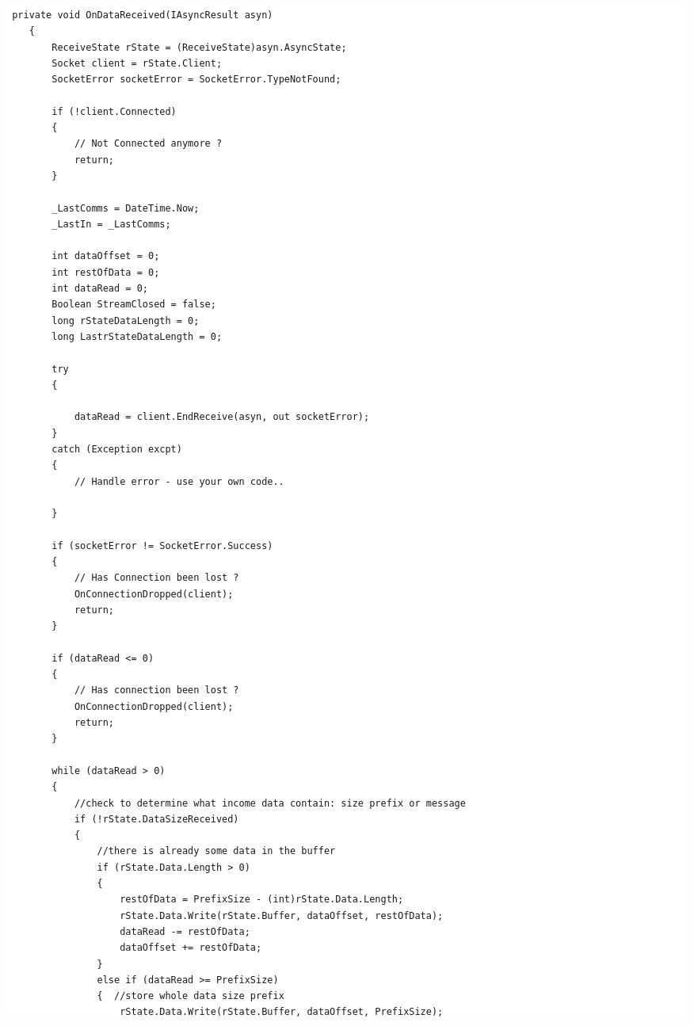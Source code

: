 ```
 private void OnDataReceived(IAsyncResult asyn)
    {
        ReceiveState rState = (ReceiveState)asyn.AsyncState;
        Socket client = rState.Client;
        SocketError socketError = SocketError.TypeNotFound;

        if (!client.Connected)
        {
            // Not Connected anymore ?
            return;
        }

        _LastComms = DateTime.Now;
        _LastIn = _LastComms;

        int dataOffset = 0; 
        int restOfData = 0;
        int dataRead = 0;
        Boolean StreamClosed = false;
        long rStateDataLength = 0;
        long LastrStateDataLength = 0;

        try
        {

            dataRead = client.EndReceive(asyn, out socketError);
        }
        catch (Exception excpt)
        {
            // Handle error - use your own code..

        }

        if (socketError != SocketError.Success)
        {
            // Has Connection been lost ?
            OnConnectionDropped(client);
            return;
        }

        if (dataRead <= 0)
        {
            // Has connection been lost ?
            OnConnectionDropped(client);
            return;
        }

        while (dataRead > 0)
        {
            //check to determine what income data contain: size prefix or message
            if (!rState.DataSizeReceived)
            {
                //there is already some data in the buffer
                if (rState.Data.Length > 0)
                {
                    restOfData = PrefixSize - (int)rState.Data.Length;
                    rState.Data.Write(rState.Buffer, dataOffset, restOfData);
                    dataRead -= restOfData;
                    dataOffset += restOfData;
                }
                else if (dataRead >= PrefixSize)
                {  //store whole data size prefix
                    rState.Data.Write(rState.Buffer, dataOffset, PrefixSize);
```
